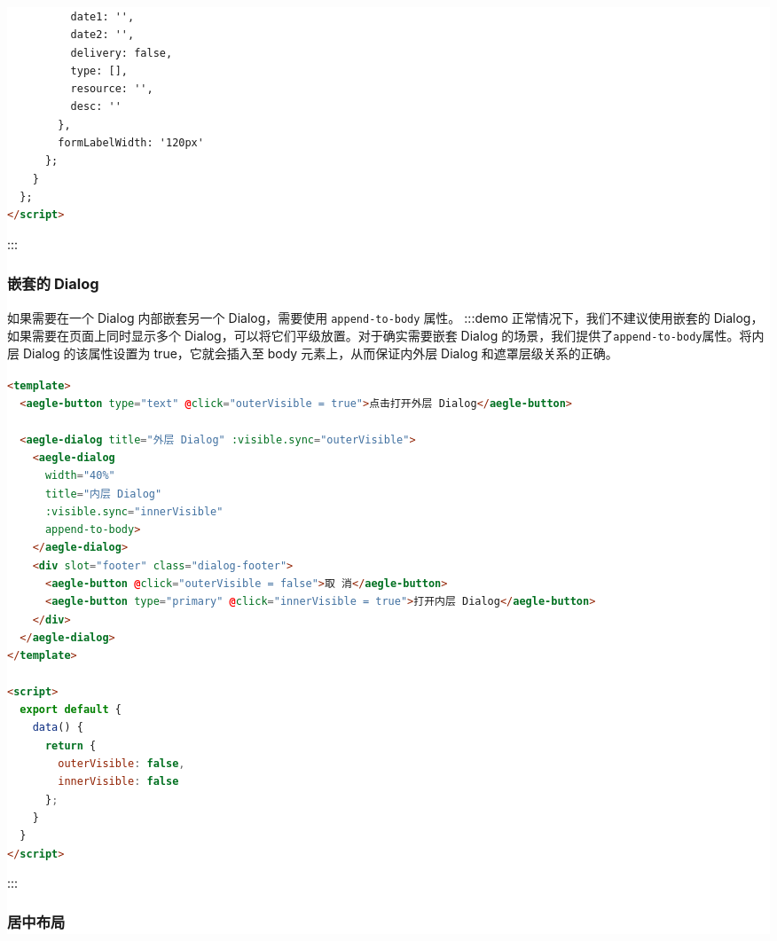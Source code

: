 ```html
          date1: '',
          date2: '',
          delivery: false,
          type: [],
          resource: '',
          desc: ''
        },
        formLabelWidth: '120px'
      };
    }
  };
</script>
```
:::

### 嵌套的 Dialog
如果需要在一个 Dialog 内部嵌套另一个 Dialog，需要使用 `append-to-body` 属性。
:::demo 正常情况下，我们不建议使用嵌套的 Dialog，如果需要在页面上同时显示多个 Dialog，可以将它们平级放置。对于确实需要嵌套 Dialog 的场景，我们提供了`append-to-body`属性。将内层 Dialog 的该属性设置为 true，它就会插入至 body 元素上，从而保证内外层 Dialog 和遮罩层级关系的正确。
```html
<template>
  <aegle-button type="text" @click="outerVisible = true">点击打开外层 Dialog</aegle-button>
  
  <aegle-dialog title="外层 Dialog" :visible.sync="outerVisible">
    <aegle-dialog
      width="40%"
      title="内层 Dialog"
      :visible.sync="innerVisible"
      append-to-body>
    </aegle-dialog>
    <div slot="footer" class="dialog-footer">
      <aegle-button @click="outerVisible = false">取 消</aegle-button>
      <aegle-button type="primary" @click="innerVisible = true">打开内层 Dialog</aegle-button>
    </div>
  </aegle-dialog>
</template>

<script>
  export default {
    data() {
      return {
        outerVisible: false,
        innerVisible: false
      };
    }
  }
</script>
```
:::

### 居中布局
